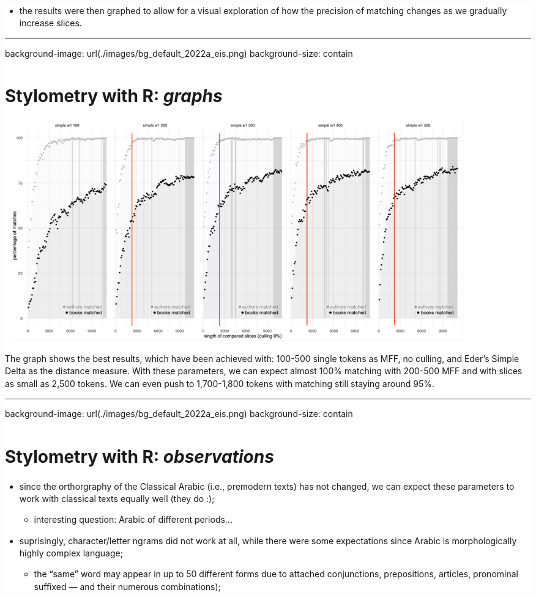 - the results were then graphed to allow for a visual exploration of how the precision of matching changes as we gradually increase slices.


---
background-image: url(./images/bg_default_2022a_eis.png)
background-size: contain

# Stylometry with R: *graphs*

<img src="./images/test_results_redLine.png" alt="Drawing" style="width: 750px;"/>

The graph shows the best results, which have been achieved with: 100-500 single tokens as MFF, no culling, and Eder’s Simple Delta as the distance measure. With these parameters, we can expect almost 100% matching with 200-500 MFF and with slices as small as 2,500 tokens. We can even push to 1,700-1,800 tokens with matching still staying around 95%.

---
background-image: url(./images/bg_default_2022a_eis.png)
background-size: contain

# Stylometry with R: *observations*

- since the orthorgraphy of the Classical Arabic (i.e., premodern texts) has not changed, we can expect these parameters to work with classical texts equally well (they do :);

	- interesting question: Arabic of different periods... 

- suprisingly, character/letter ngrams did not work at all, while there were some expectations since Arabic is morphologically highly complex language;
	- the “same” word may appear in up to 50 different forms due to attached conjunctions, prepositions, articles, pronominal suffixed — and their numerous combinations);
